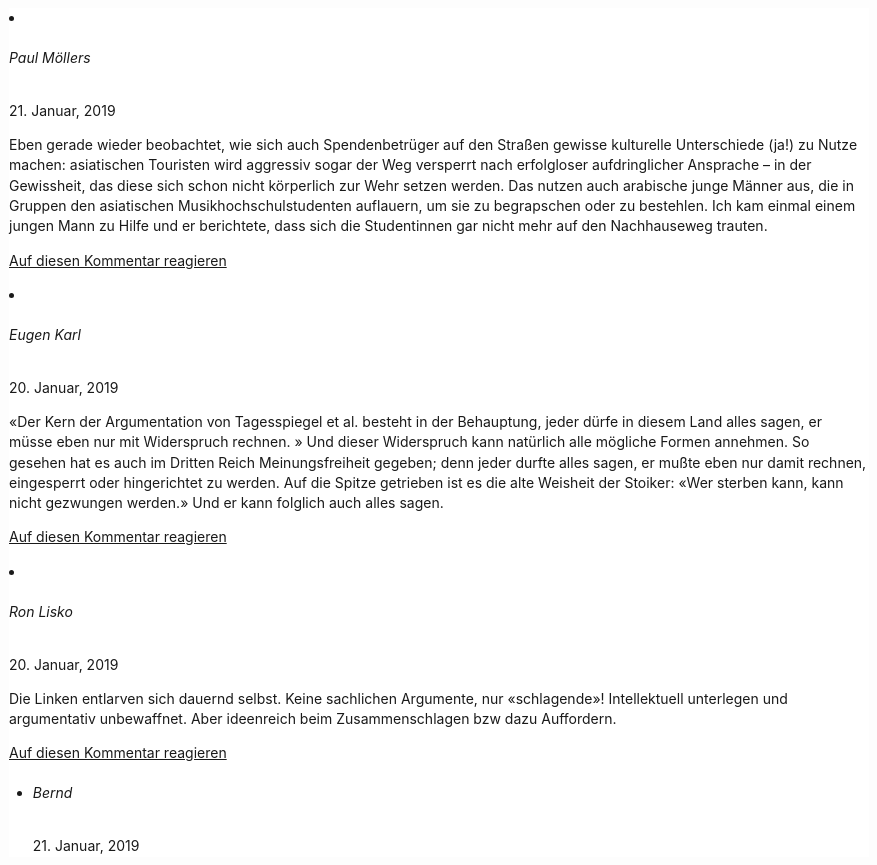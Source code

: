 
</li>
</ul>
</li>
<li class="comment even depth-2 clearfix" id="li-comment-8148">
<h6 class="author">Paul Möllers</h6> <span class="date">21. Januar, 2019</span>



Eben gerade wieder beobachtet, wie sich auch Spendenbetrüger auf den Straßen gewisse kulturelle Unterschiede (ja!) zu Nutze machen: asiatischen Touristen wird aggressiv sogar der Weg versperrt nach erfolgloser aufdringlicher Ansprache &#8211; in der Gewissheit, das diese sich schon nicht körperlich zur Wehr setzen werden. Das nutzen auch arabische junge Männer aus, die in Gruppen den asiatischen Musikhochschulstudenten auflauern, um sie zu begrapschen oder zu bestehlen. Ich kam einmal einem jungen Mann zu Hilfe und er berichtete, dass sich die Studentinnen gar nicht mehr auf den Nachhauseweg trauten.

<a rel="nofollow" class="comment-reply-link" href="#comment-8148" data-commentid="8148" data-postid="8165" data-belowelement="comment-8148" data-respondelement="respond" data-replyto="Antworte auf Paul Möllers" aria-label="Antworte auf Paul Möllers">Auf diesen Kommentar reagieren</a> 


</li>
</ul>
</li>
<li class="comment odd alt thread-even depth-1 clearfix" id="li-comment-8127">
<h6 class="author">Eugen Karl</h6> <span class="date">20. Januar, 2019</span>



«Der Kern der Argumentation von Tagesspiegel et al. besteht in der Behauptung, jeder dürfe in diesem Land alles sagen, er müsse eben nur mit Widerspruch rechnen. » Und dieser Widerspruch kann natürlich alle mögliche Formen annehmen. So gesehen hat es auch im Dritten Reich Meinungsfreiheit gegeben; denn jeder durfte alles sagen, er mußte eben nur damit rechnen, eingesperrt oder hingerichtet zu werden. Auf die Spitze getrieben ist es die alte Weisheit der Stoiker: «Wer sterben kann, kann nicht gezwungen werden.» Und er kann folglich auch alles sagen.

<a rel="nofollow" class="comment-reply-link" href="#comment-8127" data-commentid="8127" data-postid="8165" data-belowelement="comment-8127" data-respondelement="respond" data-replyto="Antworte auf Eugen Karl" aria-label="Antworte auf Eugen Karl">Auf diesen Kommentar reagieren</a> 


</li>
<li class="comment even thread-odd thread-alt depth-1 clearfix" id="li-comment-8128">
<h6 class="author">Ron Lisko</h6> <span class="date">20. Januar, 2019</span>



Die Linken entlarven sich dauernd selbst. Keine sachlichen Argumente, nur «schlagende»! Intellektuell unterlegen und argumentativ unbewaffnet. Aber ideenreich beim Zusammenschlagen bzw dazu Auffordern.

<a rel="nofollow" class="comment-reply-link" href="#comment-8128" data-commentid="8128" data-postid="8165" data-belowelement="comment-8128" data-respondelement="respond" data-replyto="Antworte auf Ron Lisko" aria-label="Antworte auf Ron Lisko">Auf diesen Kommentar reagieren</a> 


<ul class="children">
<li class="comment odd alt depth-2 clearfix" id="li-comment-8133">
<h6 class="author">Bernd</h6> <span class="date">21. Januar, 2019</span>
